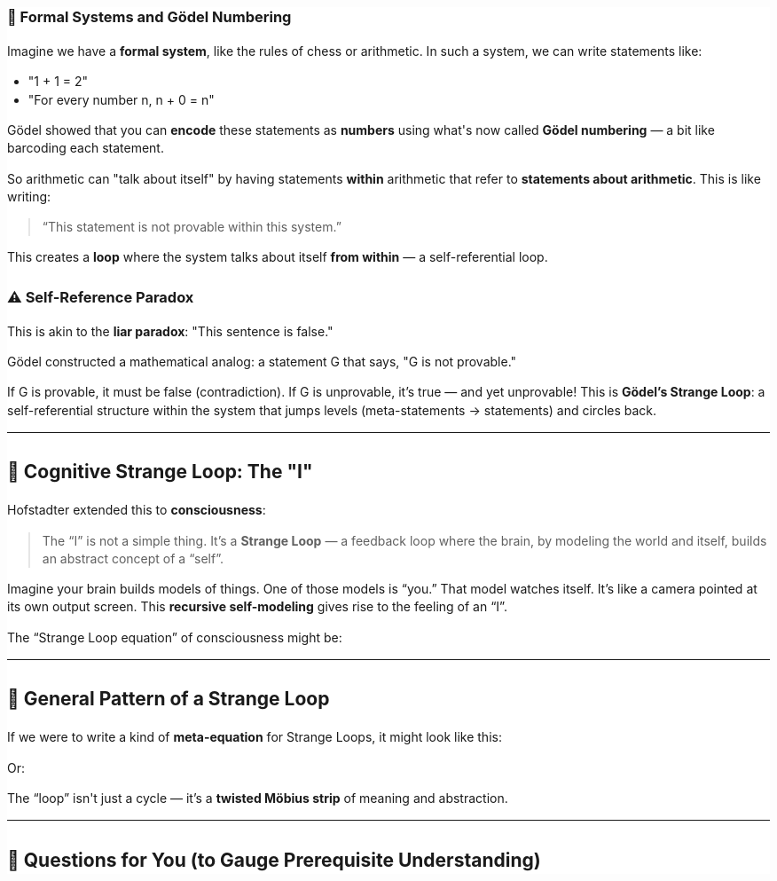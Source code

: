 ### 🚧 Formal Systems and Gödel Numbering

Imagine we have a **formal system**, like the rules of chess or arithmetic. In such a system, we can write statements like:

- "1 + 1 = 2"
- "For every number n, n + 0 = n"

Gödel showed that you can **encode** these statements as **numbers** using what's now called **Gödel numbering** — a bit like barcoding each statement.

So arithmetic can "talk about itself" by having statements **within** arithmetic that refer to **statements about arithmetic**. This is like writing:

> “This statement is not provable within this system.”

This creates a **loop** where the system talks about itself **from within** — a self-referential loop.

### ⚠️ Self-Reference Paradox

This is akin to the **liar paradox**: "This sentence is false."

Gödel constructed a mathematical analog: a statement G that says, "G is not provable."

If G is provable, it must be false (contradiction). If G is unprovable, it’s true — and yet unprovable! This is **Gödel’s Strange Loop**: a self-referential structure within the system that jumps levels (meta-statements → statements) and circles back.

---

## 🧠 Cognitive Strange Loop: The "I"

Hofstadter extended this to **consciousness**:

> The “I” is not a simple thing. It’s a **Strange Loop** — a feedback loop where the brain, by modeling the world and itself, builds an abstract concept of a “self”.

Imagine your brain builds models of things. One of those models is “you.” That model watches itself. It’s like a camera pointed at its own output screen. This **recursive self-modeling** gives rise to the feeling of an “I”.

The “Strange Loop equation” of consciousness might be:

---

## 🧬 General Pattern of a Strange Loop

If we were to write a kind of **meta-equation** for Strange Loops, it might look like this:

Or:

The “loop” isn't just a cycle — it’s a **twisted Möbius strip** of meaning and abstraction.

---

## 🤔 Questions for You (to Gauge Prerequisite Understanding)
